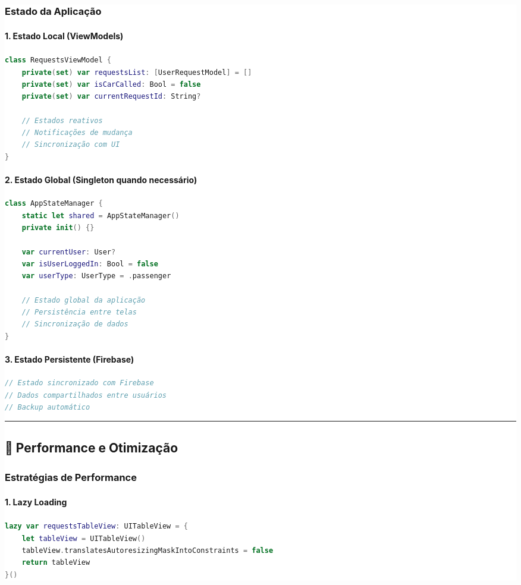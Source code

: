 ### Estado da Aplicação

#### 1. Estado Local (ViewModels)
```swift
class RequestsViewModel {
    private(set) var requestsList: [UserRequestModel] = []
    private(set) var isCarCalled: Bool = false
    private(set) var currentRequestId: String?
    
    // Estados reativos
    // Notificações de mudança
    // Sincronização com UI
}
```

#### 2. Estado Global (Singleton quando necessário)
```swift
class AppStateManager {
    static let shared = AppStateManager()
    private init() {}
    
    var currentUser: User?
    var isUserLoggedIn: Bool = false
    var userType: UserType = .passenger
    
    // Estado global da aplicação
    // Persistência entre telas
    // Sincronização de dados
}
```

#### 3. Estado Persistente (Firebase)
```swift
// Estado sincronizado com Firebase
// Dados compartilhados entre usuários
// Backup automático
```

---

## 🚀 Performance e Otimização

### Estratégias de Performance

#### 1. Lazy Loading
```swift
lazy var requestsTableView: UITableView = {
    let tableView = UITableView()
    tableView.translatesAutoresizingMaskIntoConstraints = false
    return tableView
}()
```
